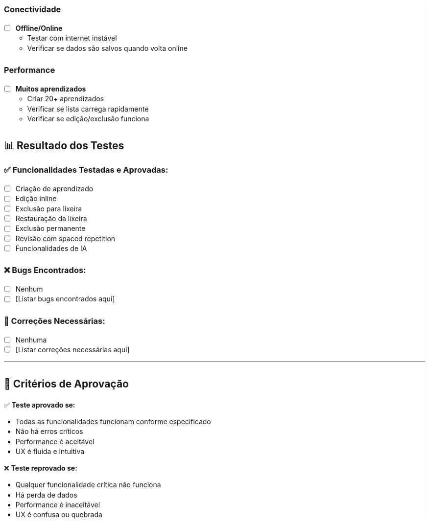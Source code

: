 ### Conectividade
- [ ] **Offline/Online**
  - Testar com internet instável
  - Verificar se dados são salvos quando volta online

### Performance
- [ ] **Muitos aprendizados**
  - Criar 20+ aprendizados
  - Verificar se lista carrega rapidamente
  - Verificar se edição/exclusão funciona

## 📊 **Resultado dos Testes**

### ✅ Funcionalidades Testadas e Aprovadas:
- [ ] Criação de aprendizado
- [ ] Edição inline
- [ ] Exclusão para lixeira
- [ ] Restauração da lixeira
- [ ] Exclusão permanente
- [ ] Revisão com spaced repetition
- [ ] Funcionalidades de IA

### ❌ Bugs Encontrados:
- [ ] Nenhum
- [ ] [Listar bugs encontrados aqui]

### 🔧 Correções Necessárias:
- [ ] Nenhuma
- [ ] [Listar correções necessárias aqui]

---

## 🎯 **Critérios de Aprovação**

✅ **Teste aprovado se:**
- Todas as funcionalidades funcionam conforme especificado
- Não há erros críticos
- Performance é aceitável
- UX é fluida e intuitiva

❌ **Teste reprovado se:**
- Qualquer funcionalidade crítica não funciona
- Há perda de dados
- Performance é inaceitável
- UX é confusa ou quebrada 